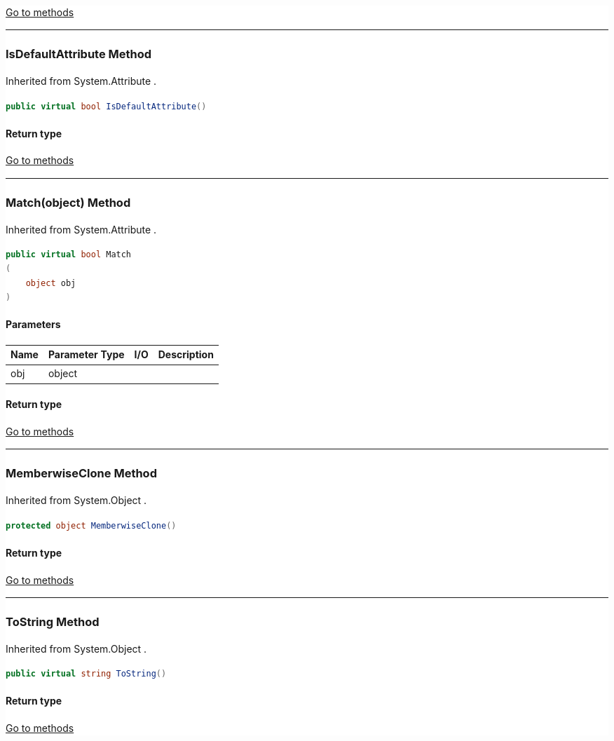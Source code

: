 
[Go to methods](#Methods)

---
### IsDefaultAttribute Method

Inherited from  System.Attribute .
```c#
public virtual bool IsDefaultAttribute()
```
#### Return type


[Go to methods](#Methods)

---
### Match(object) Method

Inherited from  System.Attribute .
```c#
public virtual bool Match
(
	object obj
)
```
#### Parameters
|Name|Parameter Type|I/O|Description|
|:--|:--|:-:|:--|
| obj | object |  |  |
#### Return type


[Go to methods](#Methods)

---
### MemberwiseClone Method

Inherited from  System.Object .
```c#
protected object MemberwiseClone()
```
#### Return type


[Go to methods](#Methods)

---
### ToString Method

Inherited from  System.Object .
```c#
public virtual string ToString()
```
#### Return type


[Go to methods](#Methods)



